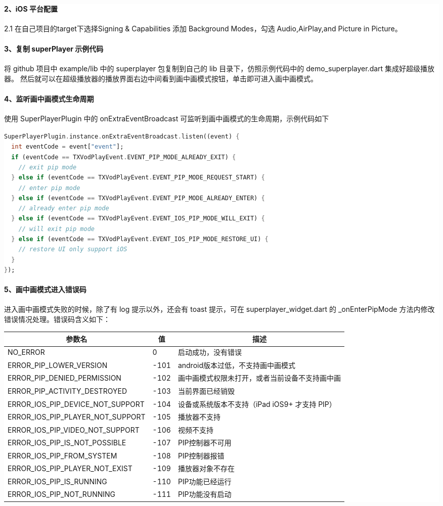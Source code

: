 #### 2、iOS 平台配置
   2.1 在自己项目的target下选择Signing & Capabilities 添加 Background Modes，勾选 Audio,AirPlay,and Picture in Picture。

#### 3、复制 superPlayer 示例代码

将 github 项目中 example/lib 中的 superplayer 包复制到自己的 lib 目录下，仿照示例代码中的 demo_superplayer.dart 集成好超级播放器。
然后就可以在超级播放器的播放界面右边中间看到画中画模式按钮，单击即可进入画中画模式。

#### 4、监听画中画模式生命周期

使用 SuperPlayerPlugin 中的 onExtraEventBroadcast 可监听到画中画模式的生命周期，示例代码如下

```dart
SuperPlayerPlugin.instance.onExtraEventBroadcast.listen((event) {
  int eventCode = event["event"];
  if (eventCode == TXVodPlayEvent.EVENT_PIP_MODE_ALREADY_EXIT) {
    // exit pip mode
  } else if (eventCode == TXVodPlayEvent.EVENT_PIP_MODE_REQUEST_START) {
    // enter pip mode
  } else if (eventCode == TXVodPlayEvent.EVENT_PIP_MODE_ALREADY_ENTER) {
    // already enter pip mode
  } else if (eventCode == TXVodPlayEvent.EVENT_IOS_PIP_MODE_WILL_EXIT) {
    // will exit pip mode
  } else if (eventCode == TXVodPlayEvent.EVENT_IOS_PIP_MODE_RESTORE_UI) {
    // restore UI only support iOS
  } 
});
```

#### 5、画中画模式进入错误码

进入画中画模式失败的时候，除了有 log 提示以外，还会有 toast 提示，可在 superplayer_widget.dart 的 _onEnterPipMode 方法内修改错误情况处理。错误码含义如下：

| 参数名 | 值   | 描述               |
| ------ | ------ | ------------------ |
| NO_ERROR | 0 | 启动成功，没有错误 |
| ERROR_PIP_LOWER_VERSION | -101 | android版本过低，不支持画中画模式 |
| ERROR_PIP_DENIED_PERMISSION | -102 | 画中画模式权限未打开，或者当前设备不支持画中画 |
| ERROR_PIP_ACTIVITY_DESTROYED | -103 | 当前界面已经销毁 |
| ERROR_IOS_PIP_DEVICE_NOT_SUPPORT | -104 | 设备或系统版本不支持（iPad iOS9+ 才支持 PIP） | only support iOS
| ERROR_IOS_PIP_PLAYER_NOT_SUPPORT | -105 | 播放器不支持 | only support iOS
| ERROR_IOS_PIP_VIDEO_NOT_SUPPORT | -106 | 视频不支持 | only support iOS
| ERROR_IOS_PIP_IS_NOT_POSSIBLE | -107 | PIP控制器不可用 | only support iOS
| ERROR_IOS_PIP_FROM_SYSTEM | -108 | PIP控制器报错 | only support iOS
| ERROR_IOS_PIP_PLAYER_NOT_EXIST | -109 | 播放器对象不存在 | only support iOS
| ERROR_IOS_PIP_IS_RUNNING | -110 | PIP功能已经运行 | only support iOS
| ERROR_IOS_PIP_NOT_RUNNING | -111 | PIP功能没有启动 | only support iOS
